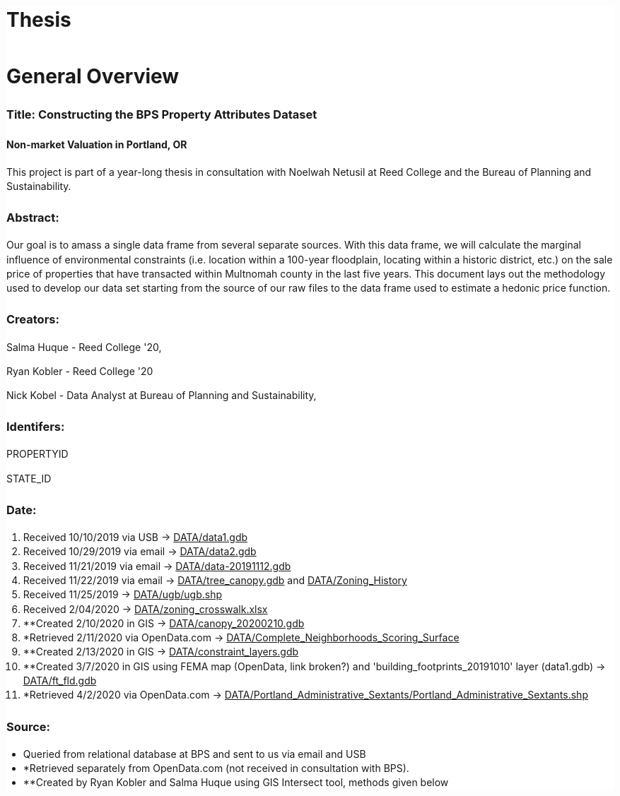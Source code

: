 # Thesis

# General Overview
### Title: Constructing the BPS Property Attributes Dataset
#### Non-market Valuation in Portland, OR
This project is part of a year-long thesis in consultation with Noelwah Netusil at Reed College and the Bureau of Planning and Sustainability. 

### Abstract: 
 Our goal is to amass a single data frame from several separate sources. With this data frame, we will calculate the marginal influence of environmental constraints (i.e. location within a 100-year floodplain, locating within a historic district, etc.) on the sale price of properties that have transacted within Multnomah county in the last five years. This document lays out the methodology used to develop our data set starting from the source of our raw files to the data frame used to estimate a hedonic price function. 

### Creators: 
Salma Huque - Reed College '20, 

Ryan Kobler - Reed College '20

Nick Kobel - Data Analyst at Bureau of Planning and Sustainability, 

### Identifers: 
PROPERTYID

STATE_ID

### Date:
1. Received 10/10/2019 via USB -> [DATA/data1.gdb](#data1)
2. Received 10/29/2019 via email -> [DATA/data2.gdb](#data2)
3. Received 11/21/2019 via email -> [DATA/data-20191112.gdb](#data-20191112)
4. Received 11/22/2019 via email -> [DATA/tree_canopy.gdb](#tree_canopy) and [DATA/Zoning_History](#Zoning_History)
5. Received 11/25/2019 -> [DATA/ugb/ugb.shp](#ugb)
6. Received 2/04/2020 -> [DATA/zoning_crosswalk.xlsx](#zoning_crosswalk)
7. **Created 2/10/2020 in GIS -> [DATA/canopy_20200210.gdb](#canopy_20200210)
8. *Retrieved 2/11/2020 via OpenData.com -> [DATA/Complete_Neighborhoods_Scoring_Surface](#cn)
9. **Created 2/13/2020 in GIS -> [DATA/constraint_layers.gdb](#constraint_layers)
10. **Created 3/7/2020 in GIS using FEMA map (OpenData, link broken?) and 'building_footprints_20191010' layer (data1.gdb) -> [DATA/ft_fld.gdb](#ft_fld)
11. *Retrieved 4/2/2020 via OpenData.com -> [DATA/Portland_Administrative_Sextants/Portland_Administrative_Sextants.shp](#pdx_admin_sextants)

### Source:
- Queried from relational database at BPS and sent to us via email and USB
- *Retrieved separately from OpenData.com (not received in consultation with BPS).
- **Created by Ryan Kobler and Salma Huque using GIS Intersect tool, methods given below
